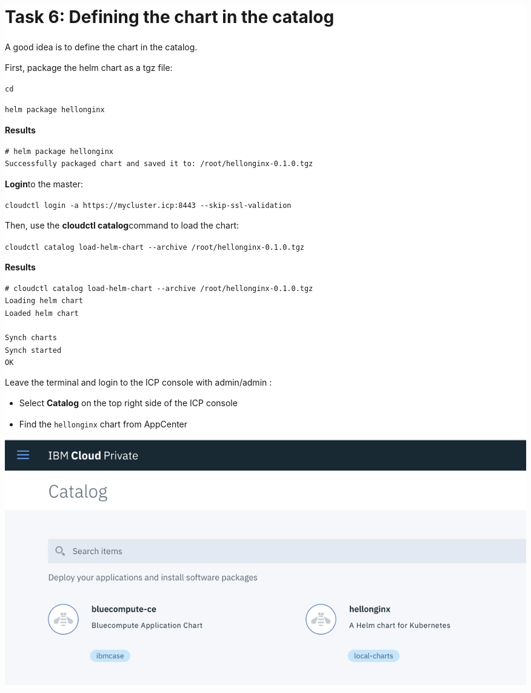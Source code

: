 
# Task 6: Defining the chart in the catalog

A good idea is to define the chart in the catalog.

First, package the helm chart as a tgz file:

`cd`

`helm package hellonginx`

**Results**
```console
# helm package hellonginx
Successfully packaged chart and saved it to: /root/hellonginx-0.1.0.tgz
````

**Login**to the master:

`cloudctl login -a https://mycluster.icp:8443 --skip-ssl-validation`

Then, use the **cloudctl catalog**command to load the chart:

`cloudctl catalog load-helm-chart --archive /root/hellonginx-0.1.0.tgz`

**Results**
```console
# cloudctl catalog load-helm-chart --archive /root/hellonginx-0.1.0.tgz
Loading helm chart
Loaded helm chart

Synch charts
Synch started
OK
```


Leave the terminal and login to the ICP console with admin/admin :

- Select **Catalog** on the top right side of the ICP console

- Find the `hellonginx` chart from AppCenter

![search hello](images/hellonginx2.png)
